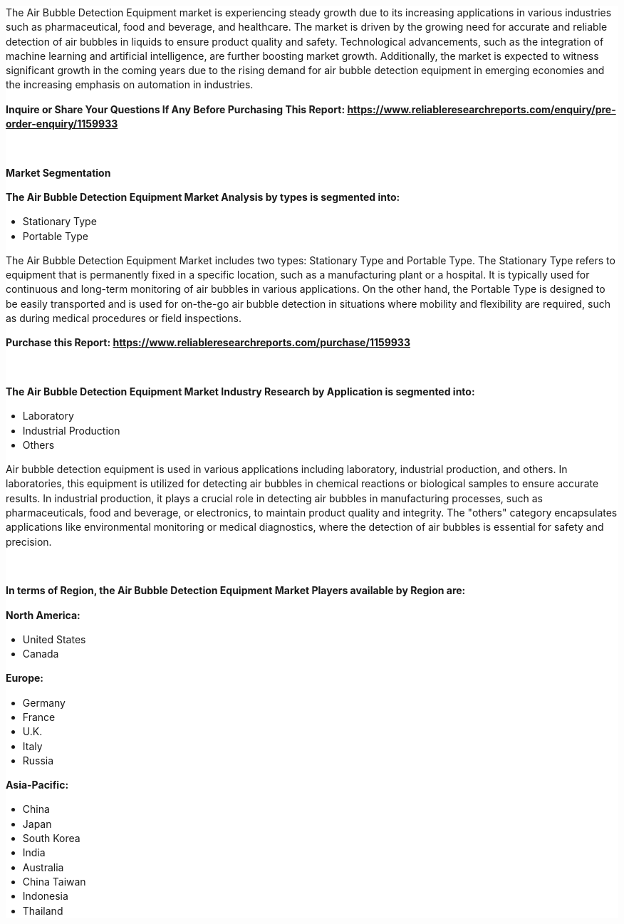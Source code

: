 <p><p>The Air Bubble Detection Equipment market is experiencing steady growth due to its increasing applications in various industries such as pharmaceutical, food and beverage, and healthcare. The market is driven by the growing need for accurate and reliable detection of air bubbles in liquids to ensure product quality and safety. Technological advancements, such as the integration of machine learning and artificial intelligence, are further boosting market growth. Additionally, the market is expected to witness significant growth in the coming years due to the rising demand for air bubble detection equipment in emerging economies and the increasing emphasis on automation in industries.</p></p>
<p><strong>Inquire or Share Your Questions If Any Before Purchasing This Report: <a href="https://www.reliableresearchreports.com/enquiry/pre-order-enquiry/1159933">https://www.reliableresearchreports.com/enquiry/pre-order-enquiry/1159933</a></strong></p>
<p>&nbsp;</p>
<p><strong>Market Segmentation</strong></p>
<p><strong>The Air Bubble Detection Equipment Market Analysis by types is segmented into:</strong></p>
<p><ul><li>Stationary Type</li><li>Portable Type</li></ul></p>
<p><p>The Air Bubble Detection Equipment Market includes two types: Stationary Type and Portable Type. The Stationary Type refers to equipment that is permanently fixed in a specific location, such as a manufacturing plant or a hospital. It is typically used for continuous and long-term monitoring of air bubbles in various applications. On the other hand, the Portable Type is designed to be easily transported and is used for on-the-go air bubble detection in situations where mobility and flexibility are required, such as during medical procedures or field inspections.</p></p>
<p><strong>Purchase this Report:&nbsp;<a href="https://www.reliableresearchreports.com/purchase/1159933">https://www.reliableresearchreports.com/purchase/1159933</a></strong></p>
<p>&nbsp;</p>
<p><strong>The Air Bubble Detection Equipment Market Industry Research by Application is segmented into:</strong></p>
<p><ul><li>Laboratory</li><li>Industrial Production</li><li>Others</li></ul></p>
<p><p>Air bubble detection equipment is used in various applications including laboratory, industrial production, and others. In laboratories, this equipment is utilized for detecting air bubbles in chemical reactions or biological samples to ensure accurate results. In industrial production, it plays a crucial role in detecting air bubbles in manufacturing processes, such as pharmaceuticals, food and beverage, or electronics, to maintain product quality and integrity. The "others" category encapsulates applications like environmental monitoring or medical diagnostics, where the detection of air bubbles is essential for safety and precision.</p></p>
<p>&nbsp;</p>
<p><strong>In terms of Region, the Air Bubble Detection Equipment Market Players available by Region are:</strong></p>
<p>
    <p> <strong> North America: </strong>
        <ul>
            <li>United States</li>
            <li>Canada</li>
        </ul>
        </p> 
    <p> <strong> Europe: </strong>
        <ul>
            <li>Germany</li>
            <li>France</li>
            <li>U.K.</li>
            <li>Italy</li>
            <li>Russia</li>
        </ul>
        </p> 
    <p> <strong> Asia-Pacific: </strong>
        <ul>
            <li>China</li>
            <li>Japan</li>
            <li>South Korea</li>
            <li>India</li>
            <li>Australia</li>
            <li>China Taiwan</li>
            <li>Indonesia</li>
            <li>Thailand</li>
